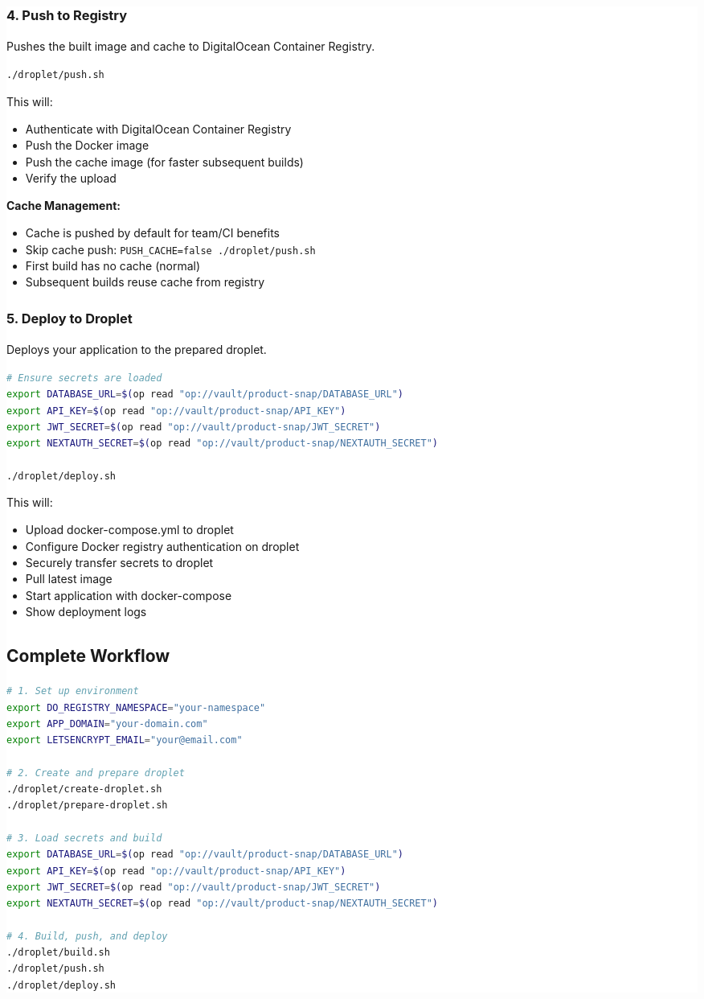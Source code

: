 ### 4. Push to Registry

Pushes the built image and cache to DigitalOcean Container Registry.

```bash
./droplet/push.sh
```

This will:
- Authenticate with DigitalOcean Container Registry
- Push the Docker image
- Push the cache image (for faster subsequent builds)
- Verify the upload

**Cache Management:**
- Cache is pushed by default for team/CI benefits
- Skip cache push: `PUSH_CACHE=false ./droplet/push.sh`
- First build has no cache (normal)
- Subsequent builds reuse cache from registry

### 5. Deploy to Droplet

Deploys your application to the prepared droplet.

```bash
# Ensure secrets are loaded
export DATABASE_URL=$(op read "op://vault/product-snap/DATABASE_URL")
export API_KEY=$(op read "op://vault/product-snap/API_KEY")
export JWT_SECRET=$(op read "op://vault/product-snap/JWT_SECRET")
export NEXTAUTH_SECRET=$(op read "op://vault/product-snap/NEXTAUTH_SECRET")

./droplet/deploy.sh
```

This will:
- Upload docker-compose.yml to droplet
- Configure Docker registry authentication on droplet
- Securely transfer secrets to droplet
- Pull latest image
- Start application with docker-compose
- Show deployment logs

## Complete Workflow

```bash
# 1. Set up environment
export DO_REGISTRY_NAMESPACE="your-namespace"
export APP_DOMAIN="your-domain.com"
export LETSENCRYPT_EMAIL="your@email.com"

# 2. Create and prepare droplet
./droplet/create-droplet.sh
./droplet/prepare-droplet.sh

# 3. Load secrets and build
export DATABASE_URL=$(op read "op://vault/product-snap/DATABASE_URL")
export API_KEY=$(op read "op://vault/product-snap/API_KEY")
export JWT_SECRET=$(op read "op://vault/product-snap/JWT_SECRET")
export NEXTAUTH_SECRET=$(op read "op://vault/product-snap/NEXTAUTH_SECRET")

# 4. Build, push, and deploy
./droplet/build.sh
./droplet/push.sh
./droplet/deploy.sh
```
